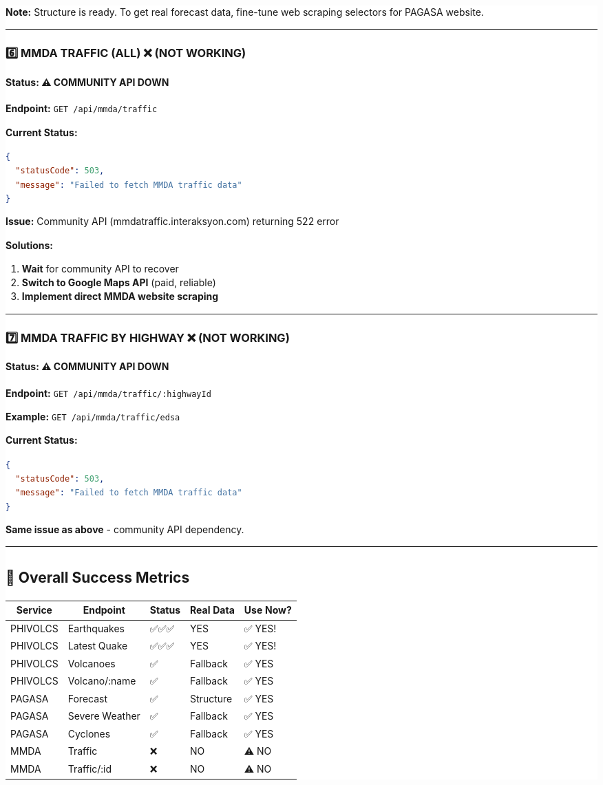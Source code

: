 **Note:** Structure is ready. To get real forecast data, fine-tune web scraping selectors for PAGASA website.

---

### 6️⃣ MMDA TRAFFIC (ALL) ❌ (NOT WORKING)

#### Status: ⚠️ **COMMUNITY API DOWN**

**Endpoint:** `GET /api/mmda/traffic`

**Current Status:**
```json
{
  "statusCode": 503,
  "message": "Failed to fetch MMDA traffic data"
}
```

**Issue:** Community API (mmdatraffic.interaksyon.com) returning 522 error

**Solutions:**
1. **Wait** for community API to recover
2. **Switch to Google Maps API** (paid, reliable)
3. **Implement direct MMDA website scraping**

---

### 7️⃣ MMDA TRAFFIC BY HIGHWAY ❌ (NOT WORKING)

#### Status: ⚠️ **COMMUNITY API DOWN**

**Endpoint:** `GET /api/mmda/traffic/:highwayId`

**Example:** `GET /api/mmda/traffic/edsa`

**Current Status:**
```json
{
  "statusCode": 503,
  "message": "Failed to fetch MMDA traffic data"
}
```

**Same issue as above** - community API dependency.

---

## 🎯 Overall Success Metrics

| Service | Endpoint | Status | Real Data | Use Now? |
|---------|----------|--------|-----------|----------|
| PHIVOLCS | Earthquakes | ✅✅✅ | YES | ✅ YES! |
| PHIVOLCS | Latest Quake | ✅✅✅ | YES | ✅ YES! |
| PHIVOLCS | Volcanoes | ✅ | Fallback | ✅ YES |
| PHIVOLCS | Volcano/:name | ✅ | Fallback | ✅ YES |
| PAGASA | Forecast | ✅ | Structure | ✅ YES |
| PAGASA | Severe Weather | ✅ | Fallback | ✅ YES |
| PAGASA | Cyclones | ✅ | Fallback | ✅ YES |
| MMDA | Traffic | ❌ | NO | ⚠️ NO |
| MMDA | Traffic/:id | ❌ | NO | ⚠️ NO |
